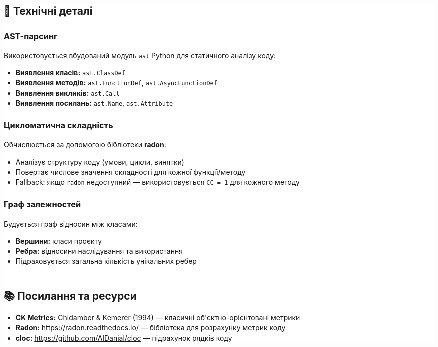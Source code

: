 
## 🔬 Технічні деталі

### AST-парсинг

Використовується вбудований модуль `ast` Python для статичного аналізу коду:
- **Виявлення класів:** `ast.ClassDef`
- **Виявлення методів:** `ast.FunctionDef`, `ast.AsyncFunctionDef`
- **Виявлення викликів:** `ast.Call`
- **Виявлення посилань:** `ast.Name`, `ast.Attribute`

### Цикломатична складність

Обчислюється за допомогою бібліотеки **radon**:
- Аналізує структуру коду (умови, цикли, винятки)
- Повертає числове значення складності для кожної функції/методу
- Fallback: якщо `radon` недоступний — використовується `CC = 1` для кожного методу

### Граф залежностей

Будується граф відносин між класами:
- **Вершини:** класи проєкту
- **Ребра:** відносини наслідування та використання
- Підраховується загальна кількість унікальних ребер

---

## 📚 Посилання та ресурси

- **CK Metrics:** Chidamber & Kemerer (1994) — класичні об'єктно-орієнтовані метрики
- **Radon:** https://radon.readthedocs.io/ — бібліотека для розрахунку метрик коду
- **cloc:** https://github.com/AlDanial/cloc — підрахунок рядків коду
